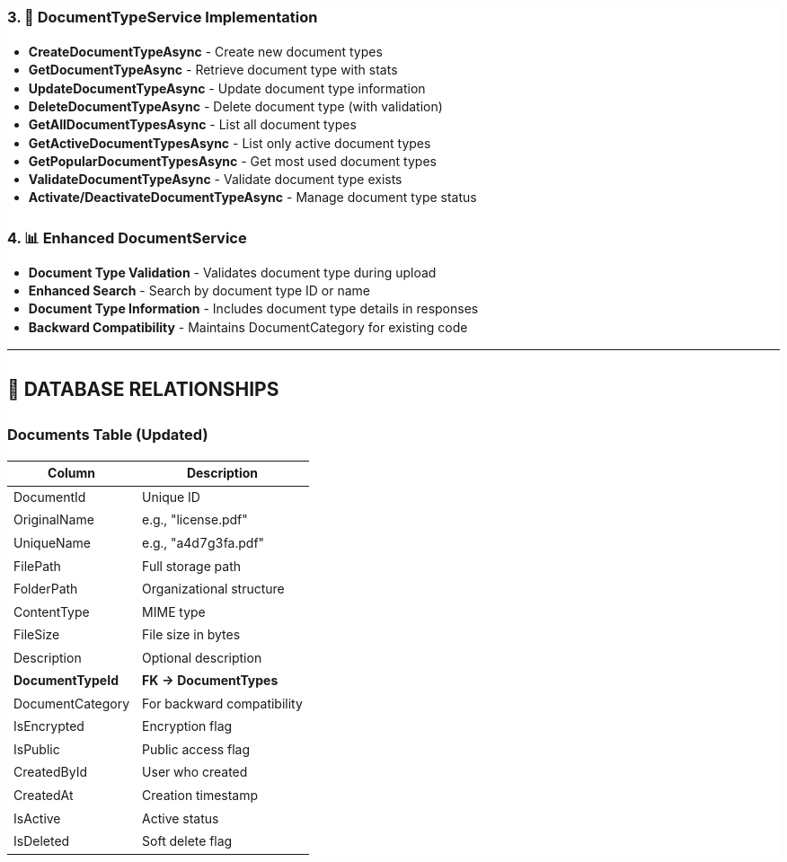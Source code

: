 ### **3. 🎯 DocumentTypeService Implementation**
- **CreateDocumentTypeAsync** - Create new document types
- **GetDocumentTypeAsync** - Retrieve document type with stats
- **UpdateDocumentTypeAsync** - Update document type information
- **DeleteDocumentTypeAsync** - Delete document type (with validation)
- **GetAllDocumentTypesAsync** - List all document types
- **GetActiveDocumentTypesAsync** - List only active document types
- **GetPopularDocumentTypesAsync** - Get most used document types
- **ValidateDocumentTypeAsync** - Validate document type exists
- **Activate/DeactivateDocumentTypeAsync** - Manage document type status

### **4. 📊 Enhanced DocumentService**
- **Document Type Validation** - Validates document type during upload
- **Enhanced Search** - Search by document type ID or name
- **Document Type Information** - Includes document type details in responses
- **Backward Compatibility** - Maintains DocumentCategory for existing code

---

## **🔗 DATABASE RELATIONSHIPS**

### **Documents Table (Updated)**
| Column | Description |
|--------|-------------|
| DocumentId | Unique ID |
| OriginalName | e.g., "license.pdf" |
| UniqueName | e.g., "a4d7g3fa.pdf" |
| FilePath | Full storage path |
| FolderPath | Organizational structure |
| ContentType | MIME type |
| FileSize | File size in bytes |
| Description | Optional description |
| **DocumentTypeId** | **FK → DocumentTypes** |
| DocumentCategory | For backward compatibility |
| IsEncrypted | Encryption flag |
| IsPublic | Public access flag |
| CreatedById | User who created |
| CreatedAt | Creation timestamp |
| IsActive | Active status |
| IsDeleted | Soft delete flag |
